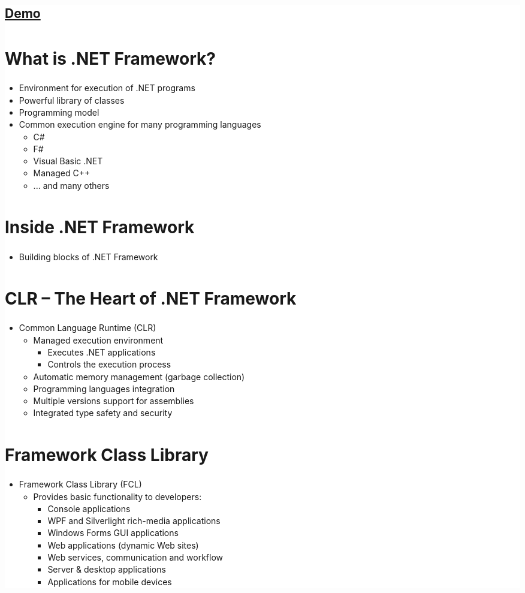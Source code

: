 



## [Demo](https://github.com/TelerikAcademy/CSharp-Part-1/tree/master/Topics/01.%20Introduction-to-Programming/demos/00.HelloCSharp)








# <a id="netframework"></a>What is .NET Framework?
- Environment for execution of .NET programs
- Powerful library of classes
- Programming model
- Common execution engine for many programming languages
  - C#
  - F#
  - Visual Basic .NET
  - Managed C++
  - ... and many others





# Inside .NET Framework
- Building blocks of .NET Framework




# CLR – The Heart of .NET Framework
- Common Language Runtime (CLR)
  - Managed execution environment
    - Executes .NET applications
    - Controls the execution process
  - Automatic memory management (garbage collection)
  - Programming languages integration
  - Multiple versions support for assemblies
  - Integrated type safety and security





# Framework Class Library
- Framework Class Library (FCL)
  - Provides basic functionality to developers:
    - Console applications
    - WPF and Silverlight rich-media applications
    - Windows Forms GUI applications
    - Web applications (dynamic Web sites)
    - Web services, communication and workflow
    - Server & desktop applications
    - Applications for mobile devices
